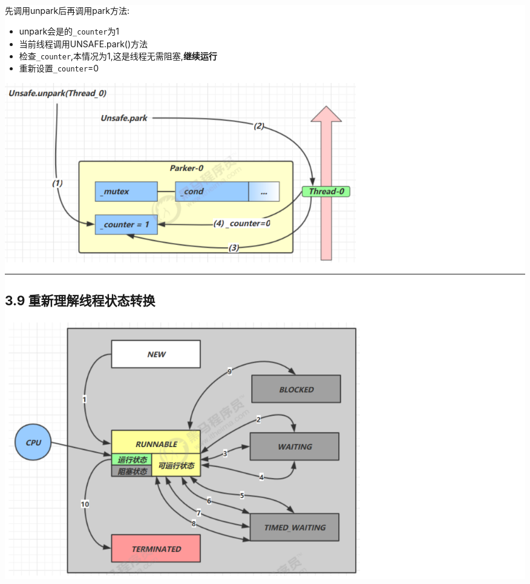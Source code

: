 先调用unpark后再调用park方法:

- unpark会是的`_counter`为1
- 当前线程调用UNSAFE.park()方法
- 检查`_counter`,本情况为1,这是线程无需阻塞,**继续运行**
- 重新设置`_counter`=0

<img src="./assets/1/image-20240412160841578.png" alt="image-20240412160841578" style="zoom:80%;" />

---

## 3.9 重新理解线程状态转换

<img src="./assets/1/image-20240412161058622.png" alt="image-20240412161058622" style="zoom:80%;" />
